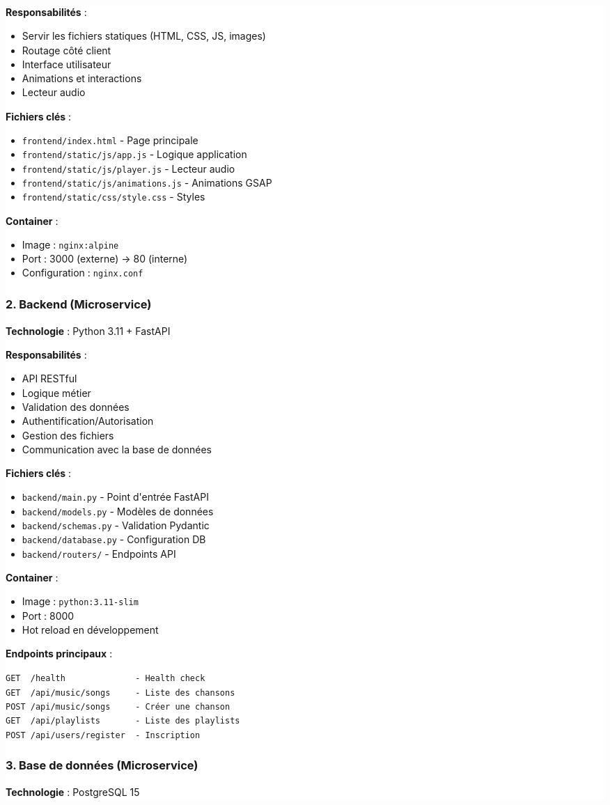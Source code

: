 **Responsabilités** :
- Servir les fichiers statiques (HTML, CSS, JS, images)
- Routage côté client
- Interface utilisateur
- Animations et interactions
- Lecteur audio

**Fichiers clés** :
- `frontend/index.html` - Page principale
- `frontend/static/js/app.js` - Logique application
- `frontend/static/js/player.js` - Lecteur audio
- `frontend/static/js/animations.js` - Animations GSAP
- `frontend/static/css/style.css` - Styles

**Container** :
- Image : `nginx:alpine`
- Port : 3000 (externe) → 80 (interne)
- Configuration : `nginx.conf`

### 2. Backend (Microservice)

**Technologie** : Python 3.11 + FastAPI

**Responsabilités** :
- API RESTful
- Logique métier
- Validation des données
- Authentification/Autorisation
- Gestion des fichiers
- Communication avec la base de données

**Fichiers clés** :
- `backend/main.py` - Point d'entrée FastAPI
- `backend/models.py` - Modèles de données
- `backend/schemas.py` - Validation Pydantic
- `backend/database.py` - Configuration DB
- `backend/routers/` - Endpoints API

**Container** :
- Image : `python:3.11-slim`
- Port : 8000
- Hot reload en développement

**Endpoints principaux** :
```
GET  /health              - Health check
GET  /api/music/songs     - Liste des chansons
POST /api/music/songs     - Créer une chanson
GET  /api/playlists       - Liste des playlists
POST /api/users/register  - Inscription
```

### 3. Base de données (Microservice)

**Technologie** : PostgreSQL 15
